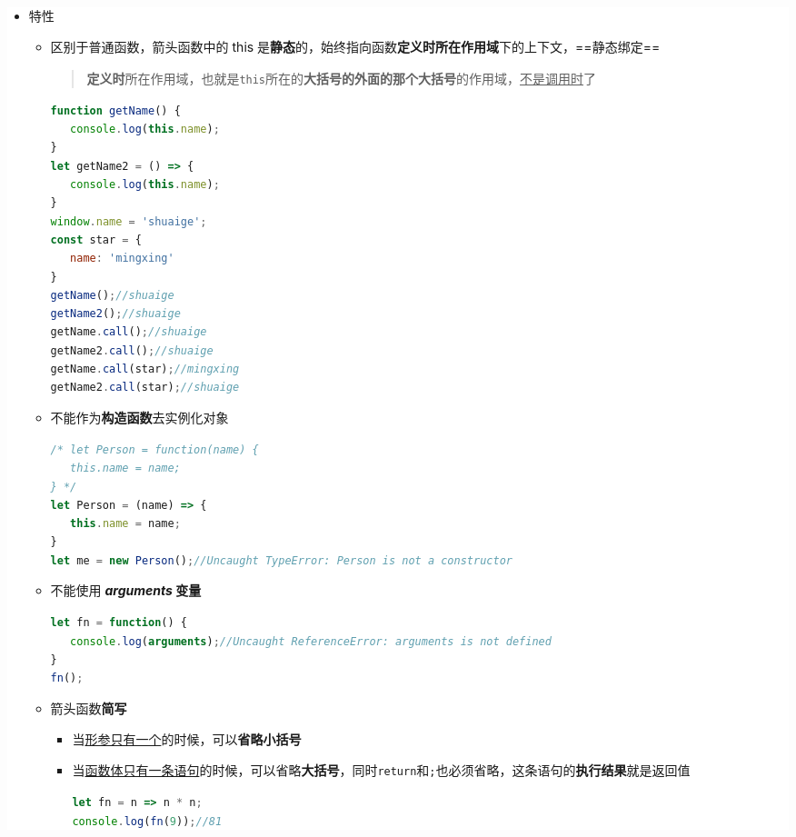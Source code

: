 - 特性

  - 区别于普通函数，箭头函数中的 this 是**静态**的，始终指向函数**定义时所在作用域**下的上下文，==静态绑定==

    > **定义时**所在作用域，也就是`this`所在的**大括号的外面的那个大括号**的作用域，<u>不是调用时</u>了

    ```js
    function getName() {
       console.log(this.name);
    }
    let getName2 = () => {
       console.log(this.name);
    }
    window.name = 'shuaige';
    const star = {
       name: 'mingxing'
    }
    getName();//shuaige
    getName2();//shuaige
    getName.call();//shuaige
    getName2.call();//shuaige
    getName.call(star);//mingxing
    getName2.call(star);//shuaige
    ```

  - 不能作为**构造函数**去实例化对象

    ```js
    /* let Person = function(name) {
       this.name = name;
    } */
    let Person = (name) => {
       this.name = name;	
    }
    let me = new Person();//Uncaught TypeError: Person is not a constructor
    ```

  - 不能使用 ***arguments* 变量**

    ```js
    let fn = function() {
       console.log(arguments);//Uncaught ReferenceError: arguments is not defined
    }
    fn();
    ```

  - 箭头函数**简写**

    - 当<u>形参只有一个</u>的时候，可以**省略小括号**

    - 当<u>函数体只有一条语句</u>的时候，可以省略**大括号**，同时`return`和`;`也必须省略，这条语句的**执行结果**就是返回值

      ```js
      let fn = n => n * n;
      console.log(fn(9));//81
      ```
